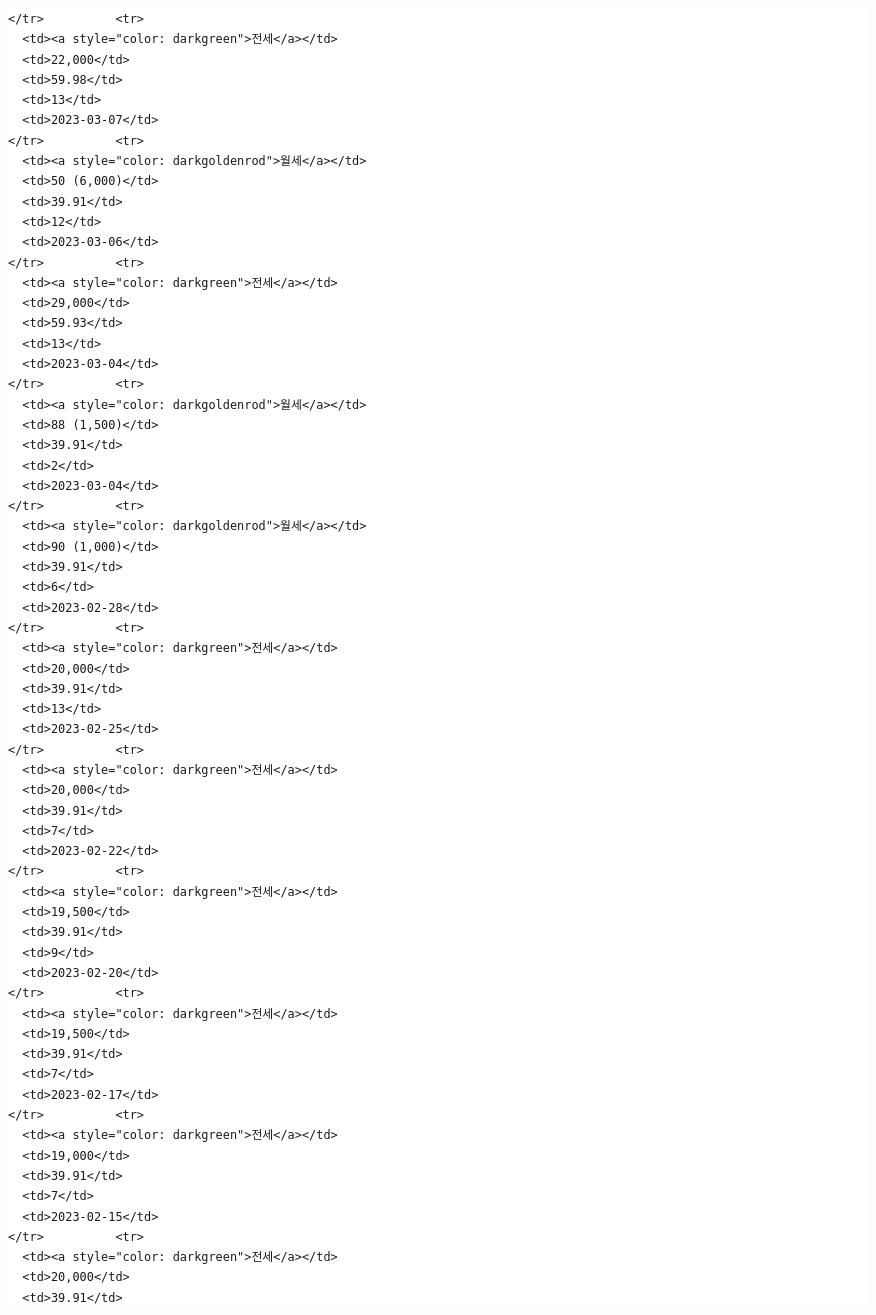     </tr>          <tr>
      <td><a style="color: darkgreen">전세</a></td>
      <td>22,000</td>
      <td>59.98</td>
      <td>13</td>
      <td>2023-03-07</td>
    </tr>          <tr>
      <td><a style="color: darkgoldenrod">월세</a></td>
      <td>50 (6,000)</td>
      <td>39.91</td>
      <td>12</td>
      <td>2023-03-06</td>
    </tr>          <tr>
      <td><a style="color: darkgreen">전세</a></td>
      <td>29,000</td>
      <td>59.93</td>
      <td>13</td>
      <td>2023-03-04</td>
    </tr>          <tr>
      <td><a style="color: darkgoldenrod">월세</a></td>
      <td>88 (1,500)</td>
      <td>39.91</td>
      <td>2</td>
      <td>2023-03-04</td>
    </tr>          <tr>
      <td><a style="color: darkgoldenrod">월세</a></td>
      <td>90 (1,000)</td>
      <td>39.91</td>
      <td>6</td>
      <td>2023-02-28</td>
    </tr>          <tr>
      <td><a style="color: darkgreen">전세</a></td>
      <td>20,000</td>
      <td>39.91</td>
      <td>13</td>
      <td>2023-02-25</td>
    </tr>          <tr>
      <td><a style="color: darkgreen">전세</a></td>
      <td>20,000</td>
      <td>39.91</td>
      <td>7</td>
      <td>2023-02-22</td>
    </tr>          <tr>
      <td><a style="color: darkgreen">전세</a></td>
      <td>19,500</td>
      <td>39.91</td>
      <td>9</td>
      <td>2023-02-20</td>
    </tr>          <tr>
      <td><a style="color: darkgreen">전세</a></td>
      <td>19,500</td>
      <td>39.91</td>
      <td>7</td>
      <td>2023-02-17</td>
    </tr>          <tr>
      <td><a style="color: darkgreen">전세</a></td>
      <td>19,000</td>
      <td>39.91</td>
      <td>7</td>
      <td>2023-02-15</td>
    </tr>          <tr>
      <td><a style="color: darkgreen">전세</a></td>
      <td>20,000</td>
      <td>39.91</td>